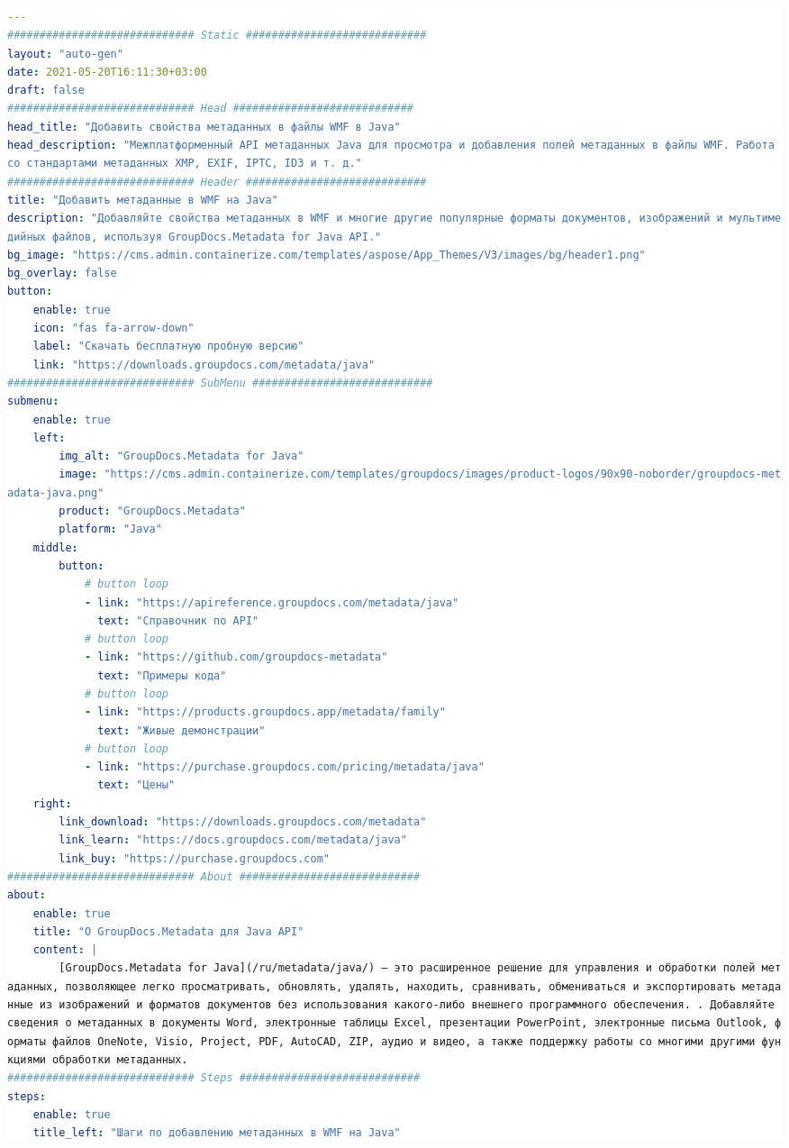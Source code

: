 ```yaml
---
############################# Static ############################
layout: "auto-gen"
date: 2021-05-20T16:11:30+03:00
draft: false
############################# Head ############################
head_title: "Добавить свойства метаданных в файлы WMF в Java"
head_description: "Межплатформенный API метаданных Java для просмотра и добавления полей метаданных в файлы WMF. Работа со стандартами метаданных XMP, EXIF, IPTC, ID3 и т. д."
############################# Header ############################
title: "Добавить метаданные в WMF на Java"
description: "Добавляйте свойства метаданных в WMF и многие другие популярные форматы документов, изображений и мультимедийных файлов, используя GroupDocs.Metadata for Java API."
bg_image: "https://cms.admin.containerize.com/templates/aspose/App_Themes/V3/images/bg/header1.png"
bg_overlay: false
button:
    enable: true
    icon: "fas fa-arrow-down"
    label: "Скачать бесплатную пробную версию"
    link: "https://downloads.groupdocs.com/metadata/java"
############################# SubMenu ############################
submenu:
    enable: true
    left:
        img_alt: "GroupDocs.Metadata for Java"
        image: "https://cms.admin.containerize.com/templates/groupdocs/images/product-logos/90x90-noborder/groupdocs-metadata-java.png"
        product: "GroupDocs.Metadata"
        platform: "Java"
    middle:
        button:
            # button loop
            - link: "https://apireference.groupdocs.com/metadata/java"
              text: "Справочник по API"
            # button loop
            - link: "https://github.com/groupdocs-metadata"
              text: "Примеры кода"
            # button loop
            - link: "https://products.groupdocs.app/metadata/family"
              text: "Живые демонстрации"
            # button loop
            - link: "https://purchase.groupdocs.com/pricing/metadata/java"
              text: "Цены"
    right:
        link_download: "https://downloads.groupdocs.com/metadata"
        link_learn: "https://docs.groupdocs.com/metadata/java"
        link_buy: "https://purchase.groupdocs.com"
############################# About ############################
about:
    enable: true
    title: "О GroupDocs.Metadata для Java API"
    content: |
        [GroupDocs.Metadata for Java](/ru/metadata/java/) — это расширенное решение для управления и обработки полей метаданных, позволяющее легко просматривать, обновлять, удалять, находить, сравнивать, обмениваться и экспортировать метаданные из изображений и форматов документов без использования какого-либо внешнего программного обеспечения. . Добавляйте сведения о метаданных в документы Word, электронные таблицы Excel, презентации PowerPoint, электронные письма Outlook, форматы файлов OneNote, Visio, Project, PDF, AutoCAD, ZIP, аудио и видео, а также поддержку работы со многими другими функциями обработки метаданных.
############################# Steps ############################
steps:
    enable: true
    title_left: "Шаги по добавлению метаданных в WMF на Java"
```